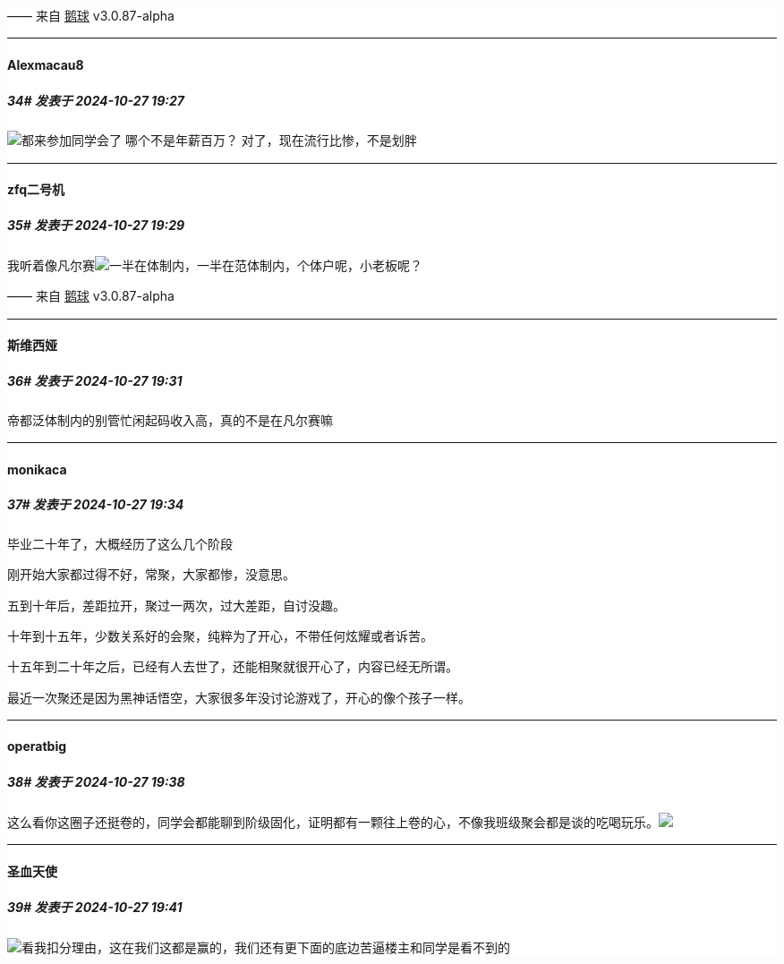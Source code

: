 —— 来自 [鹅球](https://www.pgyer.com/xfPejhuq) v3.0.87-alpha

*****

####  Alexmacau8  
##### 34#       发表于 2024-10-27 19:27

<img src="https://static.saraba1st.com/image/smiley/face2017/067.png" referrerpolicy="no-referrer">都来参加同学会了 哪个不是年薪百万？ 对了，现在流行比惨，不是划胖

*****

####  zfq二号机  
##### 35#       发表于 2024-10-27 19:29

我听着像凡尔赛<img src="https://static.saraba1st.com/image/smiley/face2017/001.png" referrerpolicy="no-referrer">一半在体制内，一半在范体制内，个体户呢，小老板呢？

—— 来自 [鹅球](https://www.pgyer.com/xfPejhuq) v3.0.87-alpha

*****

####  斯维西娅  
##### 36#       发表于 2024-10-27 19:31

帝都泛体制内的别管忙闲起码收入高，真的不是在凡尔赛嘛

*****

####  monikaca  
##### 37#       发表于 2024-10-27 19:34

毕业二十年了，大概经历了这么几个阶段

刚开始大家都过得不好，常聚，大家都惨，没意思。

五到十年后，差距拉开，聚过一两次，过大差距，自讨没趣。

十年到十五年，少数关系好的会聚，纯粹为了开心，不带任何炫耀或者诉苦。

十五年到二十年之后，已经有人去世了，还能相聚就很开心了，内容已经无所谓。

最近一次聚还是因为黑神话悟空，大家很多年没讨论游戏了，开心的像个孩子一样。

*****

####  operatbig  
##### 38#       发表于 2024-10-27 19:38

这么看你这圈子还挺卷的，同学会都能聊到阶级固化，证明都有一颗往上卷的心，不像我班级聚会都是谈的吃喝玩乐。<img src="https://static.saraba1st.com/image/smiley/face2017/067.png" referrerpolicy="no-referrer">

*****

####  圣血天使  
##### 39#       发表于 2024-10-27 19:41

<img src="https://static.saraba1st.com/image/smiley/face2017/067.png" referrerpolicy="no-referrer">看我扣分理由，这在我们这都是赢的，我们还有更下面的底边苦逼楼主和同学是看不到的
